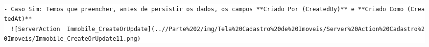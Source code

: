     - Caso Sim: Temos que preencher, antes de persistir os dados, os campos **Criado Por (CreatedBy)** e **Criado Como (CreatedAt)**
      ![ServerAction  Immobile_CreateOrUpdate](..//Parte%202/img/Tela%20Cadastro%20de%20Imoveis/Server%20Action%20Cadastro%20Imoveis/Immobile_CreateOrUpdate11.png)
